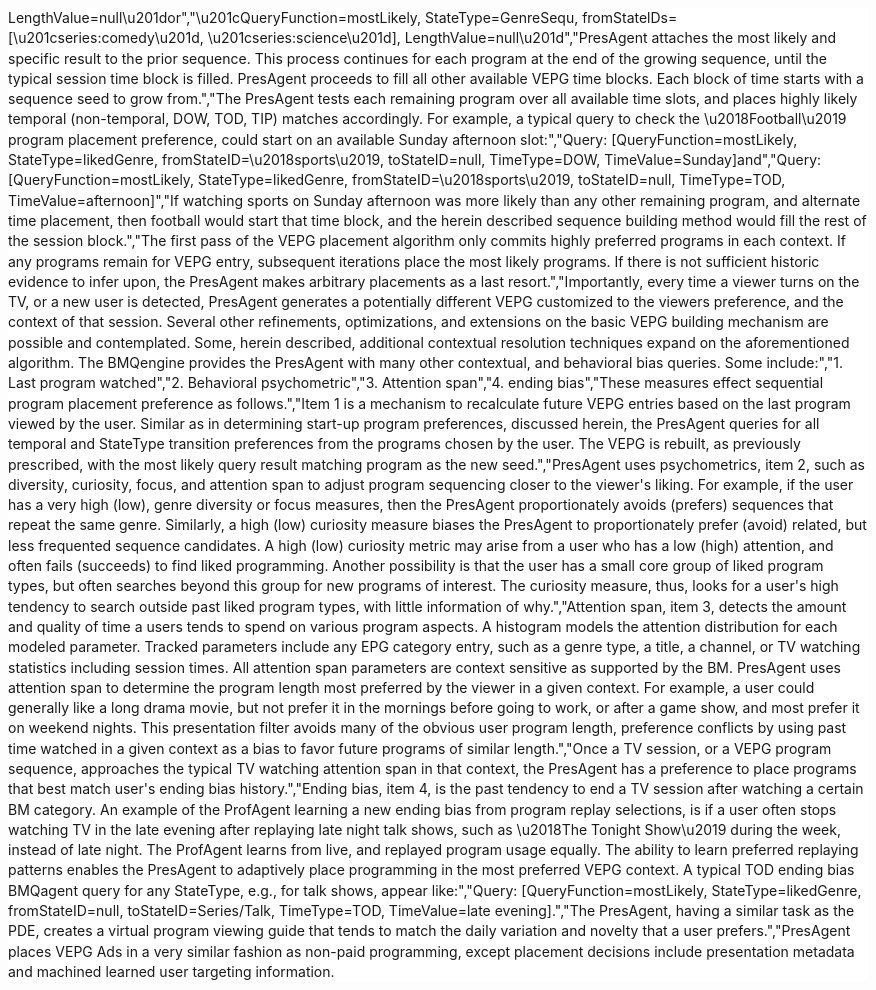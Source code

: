LengthValue=null\u201dor","\u201cQueryFunction=mostLikely, StateType=GenreSequ, fromStatelDs=[\u201cseries:comedy\u201d, \u201cseries:science\u201d], LengthValue=null\u201d","PresAgent attaches the most likely and specific result to the prior sequence. This process continues for each program at the end of the growing sequence, until the typical session time block is filled. PresAgent proceeds to fill all other available VEPG time blocks. Each block of time starts with a sequence seed to grow from.","The PresAgent tests each remaining program over all available time slots, and places highly likely temporal (non-temporal, DOW, TOD, TIP) matches accordingly. For example, a typical query to check the \u2018Football\u2019 program placement preference, could start on an available Sunday afternoon slot:","Query: [QueryFunction=mostLikely, StateType=likedGenre, fromStateID=\u2018sports\u2019, toStateID=null, TimeType=DOW, TimeValue=Sunday]and","Query: [QueryFunction=mostLikely, StateType=likedGenre, fromStateID=\u2018sports\u2019, toStateID=null, TimeType=TOD, TimeValue=afternoon]","If watching sports on Sunday afternoon was more likely than any other remaining program, and alternate time placement, then football would start that time block, and the herein described sequence building method would fill the rest of the session block.","The first pass of the VEPG placement algorithm only commits highly preferred programs in each context. If any programs remain for VEPG entry, subsequent iterations place the most likely programs. If there is not sufficient historic evidence to infer upon, the PresAgent makes arbitrary placements as a last resort.","Importantly, every time a viewer turns on the TV, or a new user is detected, PresAgent generates a potentially different VEPG customized to the viewers preference, and the context of that session. Several other refinements, optimizations, and extensions on the basic VEPG building mechanism are possible and contemplated. Some, herein described, additional contextual resolution techniques expand on the aforementioned algorithm. The BMQengine provides the PresAgent with many other contextual, and behavioral bias queries. Some include:","1. Last program watched","2. Behavioral psychometric","3. Attention span","4. ending bias","These measures effect sequential program placement preference as follows.","Item 1 is a mechanism to recalculate future VEPG entries based on the last program viewed by the user. Similar as in determining start-up program preferences, discussed herein, the PresAgent queries for all temporal and StateType transition preferences from the programs chosen by the user. The VEPG is rebuilt, as previously prescribed, with the most likely query result matching program as the new seed.","PresAgent uses psychometrics, item 2, such as diversity, curiosity, focus, and attention span to adjust program sequencing closer to the viewer's liking. For example, if the user has a very high (low), genre diversity or focus measures, then the PresAgent proportionately avoids (prefers) sequences that repeat the same genre. Similarly, a high (low) curiosity measure biases the PresAgent to proportionately prefer (avoid) related, but less frequented sequence candidates. A high (low) curiosity metric may arise from a user who has a low (high) attention, and often fails (succeeds) to find liked programming. Another possibility is that the user has a small core group of liked program types, but often searches beyond this group for new programs of interest. The curiosity measure, thus, looks for a user's high tendency to search outside past liked program types, with little information of why.","Attention span, item 3, detects the amount and quality of time a users tends to spend on various program aspects. A histogram models the attention distribution for each modeled parameter. Tracked parameters include any EPG category entry, such as a genre type, a title, a channel, or TV watching statistics including session times. All attention span parameters are context sensitive as supported by the BM. PresAgent uses attention span to determine the program length most preferred by the viewer in a given context. For example, a user could generally like a long drama movie, but not prefer it in the mornings before going to work, or after a game show, and most prefer it on weekend nights. This presentation filter avoids many of the obvious user program length, preference conflicts by using past time watched in a given context as a bias to favor future programs of similar length.","Once a TV session, or a VEPG program sequence, approaches the typical TV watching attention span in that context, the PresAgent has a preference to place programs that best match user's ending bias history.","Ending bias, item 4, is the past tendency to end a TV session after watching a certain BM category. An example of the ProfAgent learning a new ending bias from program replay selections, is if a user often stops watching TV in the late evening after replaying late night talk shows, such as \u2018The Tonight Show\u2019 during the week, instead of late night. The ProfAgent learns from live, and replayed program usage equally. The ability to learn preferred replaying patterns enables the PresAgent to adaptively place programming in the most preferred VEPG context. A typical TOD ending bias BMQagent query for any StateType, e.g., for talk shows, appear like:","Query: [QueryFunction=mostLikely, StateType=likedGenre, fromStateID=null, toStateID=Series\/Talk, TimeType=TOD, TimeValue=late evening].","The PresAgent, having a similar task as the PDE, creates a virtual program viewing guide that tends to match the daily variation and novelty that a user prefers.","PresAgent places VEPG Ads in a very similar fashion as non-paid programming, except placement decisions include presentation metadata and machined learned user targeting information.